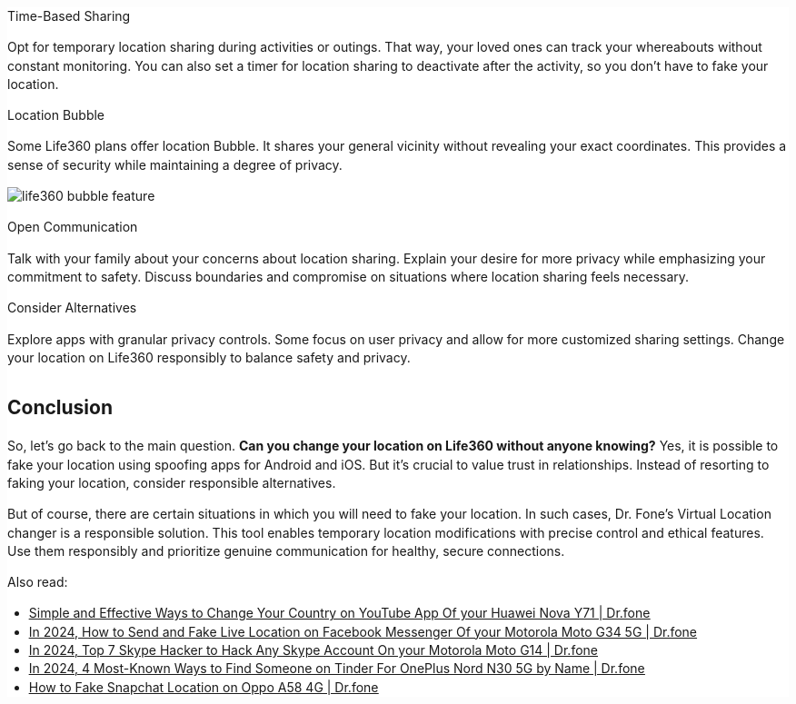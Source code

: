 Time-Based Sharing

Opt for temporary location sharing during activities or outings. That way, your loved ones can track your whereabouts without constant monitoring. You can also set a timer for location sharing to deactivate after the activity, so you don’t have to fake your location.

Location Bubble

Some Life360 plans offer location Bubble. It shares your general vicinity without revealing your exact coordinates. This provides a sense of security while maintaining a degree of privacy.

![life360 bubble feature](https://images.wondershare.com/drfone/article/2024/01/change-your-location-on-life-360-12.jpg)

Open Communication

Talk with your family about your concerns about location sharing. Explain your desire for more privacy while emphasizing your commitment to safety. Discuss boundaries and compromise on situations where location sharing feels necessary.

Consider Alternatives

Explore apps with granular privacy controls. Some focus on user privacy and allow for more customized sharing settings. Change your location on Life360 responsibly to balance safety and privacy.

## Conclusion

So, let’s go back to the main question. **Can you change your location on Life360 without anyone knowing?** Yes, it is possible to fake your location using spoofing apps for Android and iOS. But it’s crucial to value trust in relationships. Instead of resorting to faking your location, consider responsible alternatives.

But of course, there are certain situations in which you will need to fake your location. In such cases, Dr. Fone’s Virtual Location changer is a responsible solution. This tool enables temporary location modifications with precise control and ethical features. Use them responsibly and prioritize genuine communication for healthy, secure connections.


<ins class="adsbygoogle"
     style="display:block"
     data-ad-format="autorelaxed"
     data-ad-client="ca-pub-7571918770474297"
     data-ad-slot="1223367746"></ins>
<ins class="adsbygoogle"
     style="display:block"
     data-ad-client="ca-pub-7571918770474297"
     data-ad-slot="8358498916"
     data-ad-format="auto"
     data-full-width-responsive="true"></ins>


<span class="atpl-alsoreadstyle">Also read:</span>
<div><ul>
<li><a href="https://location-social.techidaily.com/simple-and-effective-ways-to-change-your-country-on-youtube-app-of-your-huawei-nova-y71-drfone-by-drfone-virtual-android/"><u>Simple and Effective Ways to Change Your Country on YouTube App Of your Huawei Nova Y71 | Dr.fone</u></a></li>
<li><a href="https://location-social.techidaily.com/in-2024-how-to-send-and-fake-live-location-on-facebook-messenger-of-your-motorola-moto-g34-5g-drfone-by-drfone-virtual-android/"><u>In 2024, How to Send and Fake Live Location on Facebook Messenger Of your Motorola Moto G34 5G | Dr.fone</u></a></li>
<li><a href="https://location-social.techidaily.com/in-2024-top-7-skype-hacker-to-hack-any-skype-account-on-your-motorola-moto-g14-drfone-by-drfone-virtual-android/"><u>In 2024, Top 7 Skype Hacker to Hack Any Skype Account On your Motorola Moto G14 | Dr.fone</u></a></li>
<li><a href="https://location-social.techidaily.com/in-2024-4-most-known-ways-to-find-someone-on-tinder-for-oneplus-nord-n30-5g-by-name-drfone-by-drfone-virtual-android/"><u>In 2024, 4 Most-Known Ways to Find Someone on Tinder For OnePlus Nord N30 5G by Name | Dr.fone</u></a></li>
<li><a href="https://location-social.techidaily.com/how-to-fake-snapchat-location-on-oppo-a58-4g-drfone-by-drfone-virtual-android/"><u>How to Fake Snapchat Location on Oppo A58 4G | Dr.fone</u></a></li>